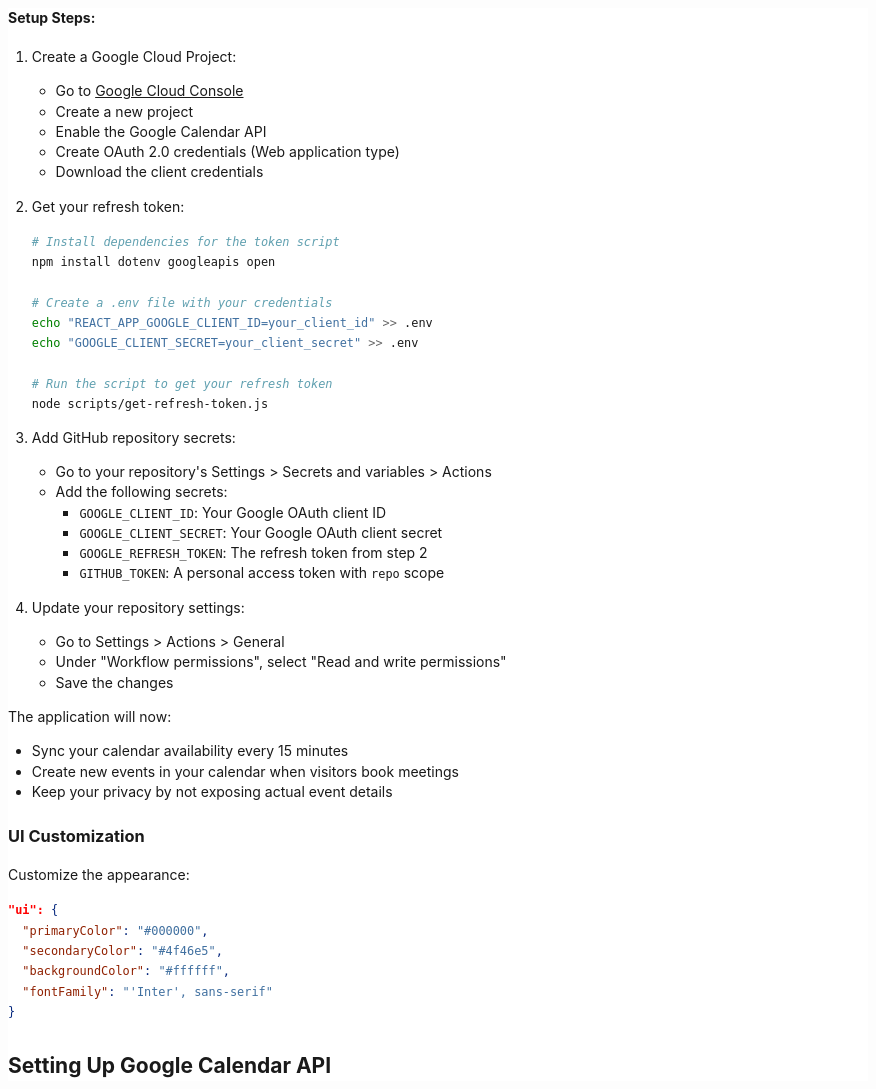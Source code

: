 #### Setup Steps:

1. Create a Google Cloud Project:
   - Go to [Google Cloud Console](https://console.cloud.google.com)
   - Create a new project
   - Enable the Google Calendar API
   - Create OAuth 2.0 credentials (Web application type)
   - Download the client credentials

2. Get your refresh token:
   ```bash
   # Install dependencies for the token script
   npm install dotenv googleapis open
   
   # Create a .env file with your credentials
   echo "REACT_APP_GOOGLE_CLIENT_ID=your_client_id" >> .env
   echo "GOOGLE_CLIENT_SECRET=your_client_secret" >> .env
   
   # Run the script to get your refresh token
   node scripts/get-refresh-token.js
   ```

3. Add GitHub repository secrets:
   - Go to your repository's Settings > Secrets and variables > Actions
   - Add the following secrets:
     - `GOOGLE_CLIENT_ID`: Your Google OAuth client ID
     - `GOOGLE_CLIENT_SECRET`: Your Google OAuth client secret
     - `GOOGLE_REFRESH_TOKEN`: The refresh token from step 2
     - `GITHUB_TOKEN`: A personal access token with `repo` scope

4. Update your repository settings:
   - Go to Settings > Actions > General
   - Under "Workflow permissions", select "Read and write permissions"
   - Save the changes

The application will now:
- Sync your calendar availability every 15 minutes
- Create new events in your calendar when visitors book meetings
- Keep your privacy by not exposing actual event details

### UI Customization

Customize the appearance:

```json
"ui": {
  "primaryColor": "#000000",
  "secondaryColor": "#4f46e5",
  "backgroundColor": "#ffffff",
  "fontFamily": "'Inter', sans-serif"
}
```

## Setting Up Google Calendar API
